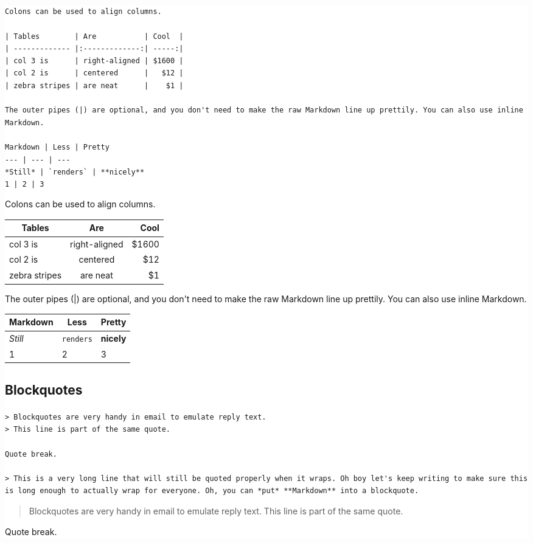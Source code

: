 ```no-highlight
Colons can be used to align columns.

| Tables        | Are           | Cool  |
| ------------- |:-------------:| -----:|
| col 3 is      | right-aligned | $1600 |
| col 2 is      | centered      |   $12 |
| zebra stripes | are neat      |    $1 |

The outer pipes (|) are optional, and you don't need to make the raw Markdown line up prettily. You can also use inline Markdown.

Markdown | Less | Pretty
--- | --- | ---
*Still* | `renders` | **nicely**
1 | 2 | 3
```

Colons can be used to align columns.

| Tables        |      Are      |  Cool |
| ------------- | :-----------: | ----: |
| col 3 is      | right-aligned | $1600 |
| col 2 is      |   centered    |   $12 |
| zebra stripes |   are neat    |    $1 |

The outer pipes (|) are optional, and you don't need to make the raw Markdown line up prettily. You can also use inline Markdown.

| Markdown | Less      | Pretty     |
| -------- | --------- | ---------- |
| _Still_  | `renders` | **nicely** |
| 1        | 2         | 3          |

## Blockquotes

```no-highlight
> Blockquotes are very handy in email to emulate reply text.
> This line is part of the same quote.

Quote break.

> This is a very long line that will still be quoted properly when it wraps. Oh boy let's keep writing to make sure this is long enough to actually wrap for everyone. Oh, you can *put* **Markdown** into a blockquote.
```

> Blockquotes are very handy in email to emulate reply text.
> This line is part of the same quote.

Quote break.

